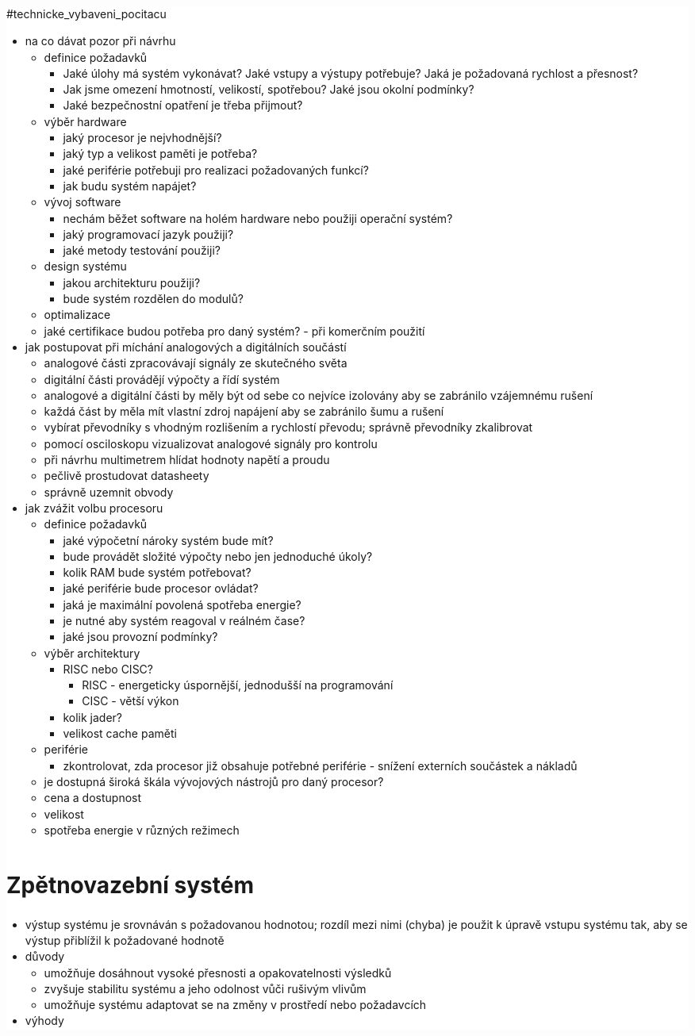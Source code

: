 #technicke_vybaveni_pocitacu 
* na co dávat pozor při návrhu
	* definice požadavků
		* Jaké úlohy má systém vykonávat? Jaké vstupy a výstupy potřebuje? Jaká je požadovaná rychlost a přesnost?
		* Jak jsme omezení hmotností, velikostí, spotřebou? Jaké jsou okolní podmínky?
		* Jaké bezpečnostní opatření je třeba přijmout?
	* výběr hardware
		* jaký procesor je nejvhodnější?
		* jaký typ a velikost paměti je potřeba?
		* jaké periférie potřebuji pro realizaci požadovaných funkcí?
		* jak budu systém napájet?
	* vývoj software
		* nechám běžet software na holém hardware nebo použiji operační systém?
		* jaký programovací jazyk použiji?
		* jaké metody testování použiji?
	* design systému
		* jakou architekturu použiji?
		* bude systém rozdělen do modulů?
	* optimalizace
	* jaké certifikace budou potřeba pro daný systém? - při komerčním použití
* jak postupovat při míchání analogových a digitálních součástí
	* analogové části zpracovávají signály ze skutečného světa
	* digitální části provádějí výpočty a řídí systém
	* analogové a digitální části by měly být od sebe co nejvíce izolovány aby se zabránilo vzájemnému rušení
	* každá část by měla mít vlastní zdroj napájení aby se zabránilo šumu a rušení
	* vybírat převodníky s vhodným rozlišením a rychlostí převodu; správně převodníky zkalibrovat
	* pomocí osciloskopu vizualizovat analogové signály pro kontrolu
	* při návrhu multimetrem hlídat hodnoty napětí a proudu
	* pečlivě prostudovat datasheety
	* správně uzemnit obvody
* jak zvážit volbu procesoru
	* definice požadavků
		* jaké výpočetní nároky systém bude mít?
		* bude provádět složité výpočty nebo jen jednoduché úkoly?
		* kolik RAM bude systém potřebovat?
		* jaké periférie bude procesor ovládat?
		* jaká je maximální povolená spotřeba energie?
		* je nutné aby systém reagoval v reálném čase?
		* jaké jsou provozní podmínky?
	* výběr architektury
		* RISC nebo CISC?
			* RISC - energeticky úspornější, jednodušší na programování
			* CISC - větší výkon
		* kolik jader?
		* velikost cache paměti
	* periférie
		* zkontrolovat, zda procesor již obsahuje potřebné periférie - snížení externích součástek a nákladů
	* je dostupná široká škála vývojových nástrojů pro daný procesor?
	* cena a dostupnost
	* velikost
	* spotřeba energie v různých režimech
# Zpětnovazební systém
* výstup systému je srovnáván s požadovanou hodnotou; rozdíl mezi nimi (chyba) je použit k úpravě vstupu systému tak, aby se výstup přiblížil k požadované hodnotě
* důvody
	* umožňuje dosáhnout vysoké přesnosti a opakovatelnosti výsledků
	* zvyšuje stabilitu systému a jeho odolnost vůči rušivým vlivům
	* umožňuje systému adaptovat se na změny v prostředí nebo požadavcích
* výhody